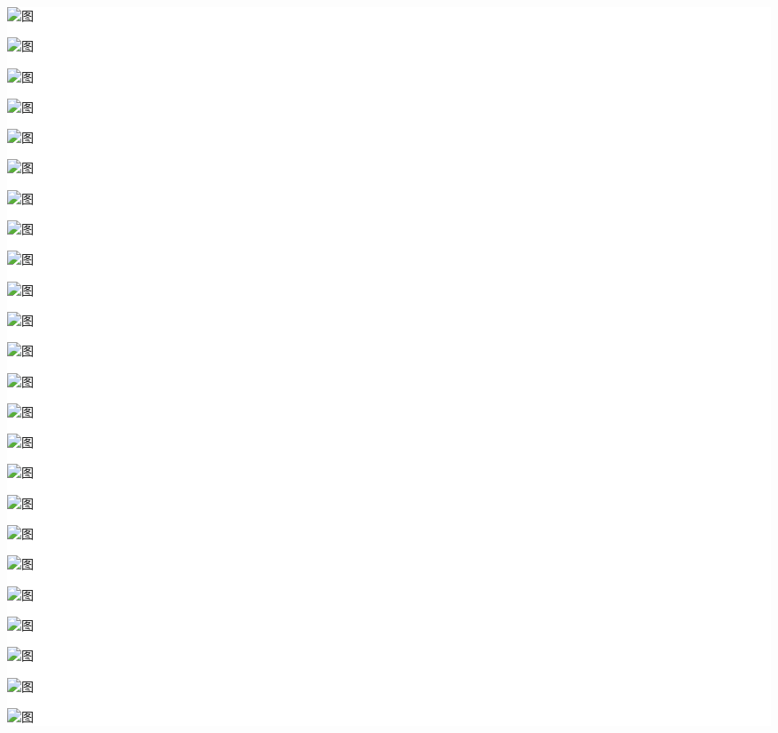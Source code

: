![图](http://news.nankai.edu.cn/ywsd/system/2023/03/02/5)

![图](http://news.nankai.edu.cn/ywsd/system/2023/03/02/0)

![图](http://news.nankai.edu.cn/ywsd/system/2023/03/02/0)

![图](http://news.nankai.edu.cn/ywsd/system/2023/03/02/0)

![图](http://news.nankai.edu.cn/ywsd/system/2023/03/02/3)

![图](http://news.nankai.edu.cn/ywsd/system/2023/03/02/0)

![图](http://news.nankai.edu.cn/ywsd/system/2023/03/02/0)

![图](http://news.nankai.edu.cn/)

![图](http://news.nankai.edu.cn/ywsd/system/2023/03/02/0)

![图](http://news.nankai.edu.cn/ywsd/system/2023/03/02/0)

![图](http://news.nankai.edu.cn/ywsd/system/2023/03/02/5)

![图](http://news.nankai.edu.cn/)

![图](http://news.nankai.edu.cn/ywsd/system/2023/03/02/0)

![图](http://news.nankai.edu.cn/ywsd/system/2023/03/02/0)

![图](http://news.nankai.edu.cn/ywsd/system/2023/03/02/0)

![图](http://news.nankai.edu.cn/)

![图](http://news.nankai.edu.cn/ywsd/system/2023/03/02/3)

![图](http://news.nankai.edu.cn/ywsd/system/2023/03/02/0)

![图](http://news.nankai.edu.cn/ywsd/system/2023/03/02/0)

![图](http://news.nankai.edu.cn/)

![图](http://news.nankai.edu.cn/ywsd/system/2023/03/02/c)

![图](http://news.nankai.edu.cn/ywsd/system/2023/03/02/i)

![图](http://news.nankai.edu.cn/ywsd/system/2023/03/02/p)

![图](http://news.nankai.edu.cn/)
